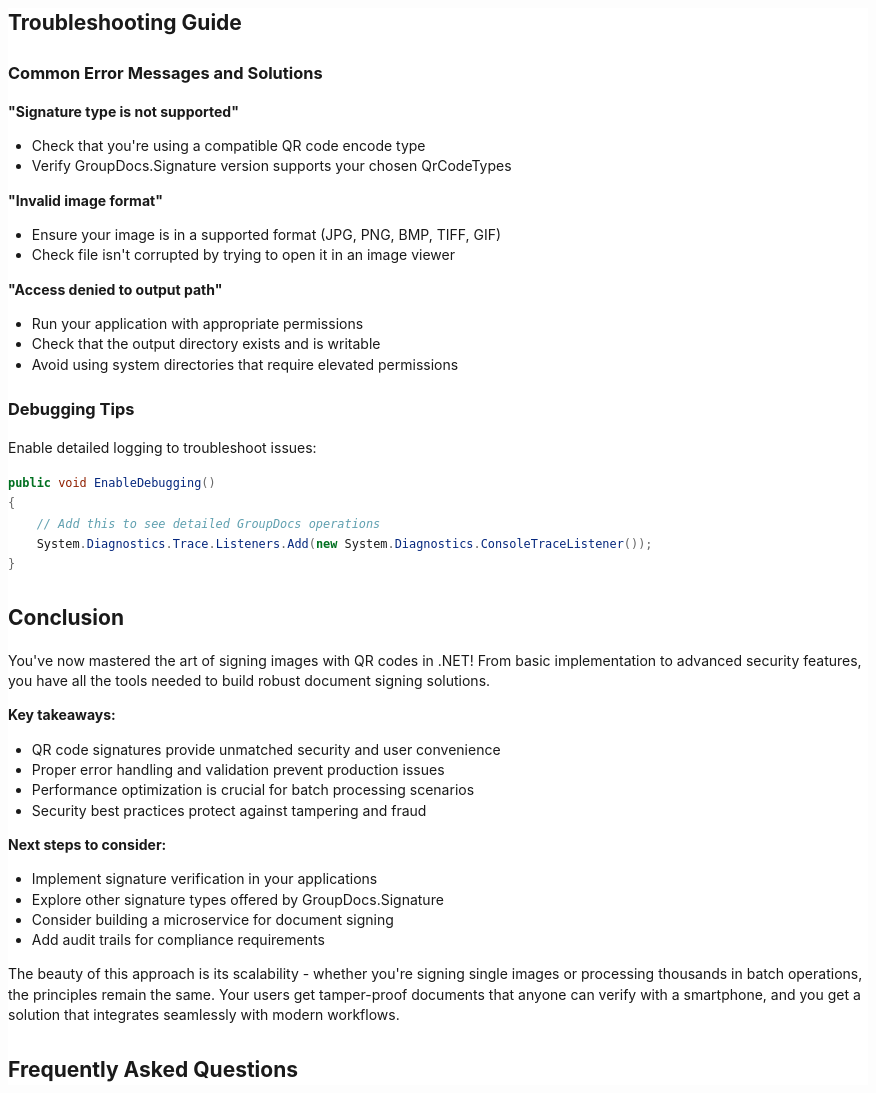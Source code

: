 ## Troubleshooting Guide

### Common Error Messages and Solutions

**"Signature type is not supported"**
- Check that you're using a compatible QR code encode type
- Verify GroupDocs.Signature version supports your chosen QrCodeTypes

**"Invalid image format"**
- Ensure your image is in a supported format (JPG, PNG, BMP, TIFF, GIF)
- Check file isn't corrupted by trying to open it in an image viewer

**"Access denied to output path"**
- Run your application with appropriate permissions
- Check that the output directory exists and is writable
- Avoid using system directories that require elevated permissions

### Debugging Tips

Enable detailed logging to troubleshoot issues:

```csharp
public void EnableDebugging()
{
    // Add this to see detailed GroupDocs operations
    System.Diagnostics.Trace.Listeners.Add(new System.Diagnostics.ConsoleTraceListener());
}
```

## Conclusion

You've now mastered the art of signing images with QR codes in .NET! From basic implementation to advanced security features, you have all the tools needed to build robust document signing solutions.

**Key takeaways:**
- QR code signatures provide unmatched security and user convenience
- Proper error handling and validation prevent production issues
- Performance optimization is crucial for batch processing scenarios
- Security best practices protect against tampering and fraud

**Next steps to consider:**
- Implement signature verification in your applications
- Explore other signature types offered by GroupDocs.Signature
- Consider building a microservice for document signing
- Add audit trails for compliance requirements

The beauty of this approach is its scalability - whether you're signing single images or processing thousands in batch operations, the principles remain the same. Your users get tamper-proof documents that anyone can verify with a smartphone, and you get a solution that integrates seamlessly with modern workflows.

## Frequently Asked Questions
